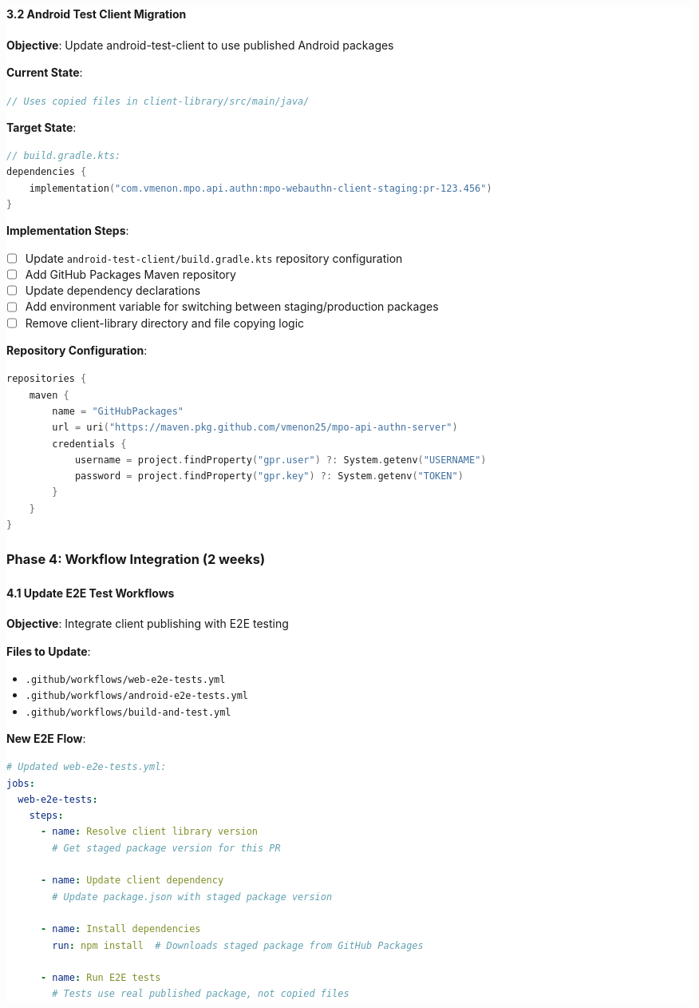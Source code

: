 #### 3.2 Android Test Client Migration
**Objective**: Update android-test-client to use published Android packages

**Current State**:
```kotlin
// Uses copied files in client-library/src/main/java/
```

**Target State**:
```kotlin
// build.gradle.kts:
dependencies {
    implementation("com.vmenon.mpo.api.authn:mpo-webauthn-client-staging:pr-123.456")
}
```

**Implementation Steps**:
- [ ] Update `android-test-client/build.gradle.kts` repository configuration
- [ ] Add GitHub Packages Maven repository
- [ ] Update dependency declarations
- [ ] Add environment variable for switching between staging/production packages
- [ ] Remove client-library directory and file copying logic

**Repository Configuration**:
```kotlin
repositories {
    maven {
        name = "GitHubPackages"
        url = uri("https://maven.pkg.github.com/vmenon25/mpo-api-authn-server")
        credentials {
            username = project.findProperty("gpr.user") ?: System.getenv("USERNAME")
            password = project.findProperty("gpr.key") ?: System.getenv("TOKEN")
        }
    }
}
```

### Phase 4: Workflow Integration (2 weeks)

#### 4.1 Update E2E Test Workflows
**Objective**: Integrate client publishing with E2E testing

**Files to Update**:
- `.github/workflows/web-e2e-tests.yml`
- `.github/workflows/android-e2e-tests.yml`
- `.github/workflows/build-and-test.yml`

**New E2E Flow**:
```yaml
# Updated web-e2e-tests.yml:
jobs:
  web-e2e-tests:
    steps:
      - name: Resolve client library version
        # Get staged package version for this PR
      
      - name: Update client dependency
        # Update package.json with staged package version
      
      - name: Install dependencies  
        run: npm install  # Downloads staged package from GitHub Packages
      
      - name: Run E2E tests
        # Tests use real published package, not copied files
```
